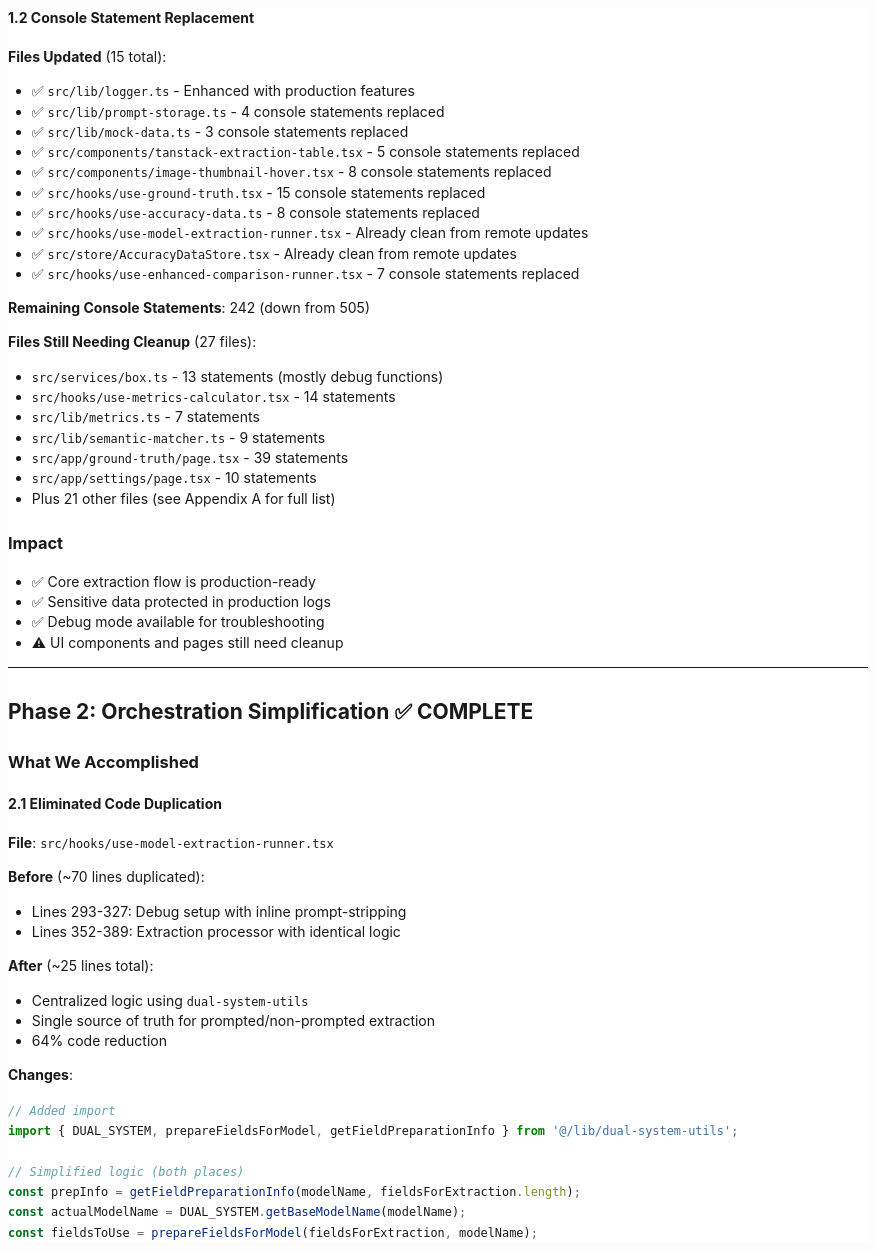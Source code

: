 #### 1.2 Console Statement Replacement
**Files Updated** (15 total):
- ✅ `src/lib/logger.ts` - Enhanced with production features
- ✅ `src/lib/prompt-storage.ts` - 4 console statements replaced
- ✅ `src/lib/mock-data.ts` - 3 console statements replaced
- ✅ `src/components/tanstack-extraction-table.tsx` - 5 console statements replaced
- ✅ `src/components/image-thumbnail-hover.tsx` - 8 console statements replaced
- ✅ `src/hooks/use-ground-truth.tsx` - 15 console statements replaced
- ✅ `src/hooks/use-accuracy-data.ts` - 8 console statements replaced
- ✅ `src/hooks/use-model-extraction-runner.tsx` - Already clean from remote updates
- ✅ `src/store/AccuracyDataStore.tsx` - Already clean from remote updates
- ✅ `src/hooks/use-enhanced-comparison-runner.tsx` - 7 console statements replaced

**Remaining Console Statements**: 242 (down from 505)

**Files Still Needing Cleanup** (27 files):
- `src/services/box.ts` - 13 statements (mostly debug functions)
- `src/hooks/use-metrics-calculator.tsx` - 14 statements
- `src/lib/metrics.ts` - 7 statements
- `src/lib/semantic-matcher.ts` - 9 statements
- `src/app/ground-truth/page.tsx` - 39 statements
- `src/app/settings/page.tsx` - 10 statements
- Plus 21 other files (see Appendix A for full list)

### Impact
- ✅ Core extraction flow is production-ready
- ✅ Sensitive data protected in production logs
- ✅ Debug mode available for troubleshooting
- ⚠️ UI components and pages still need cleanup

---

## Phase 2: Orchestration Simplification ✅ COMPLETE

### What We Accomplished

#### 2.1 Eliminated Code Duplication
**File**: `src/hooks/use-model-extraction-runner.tsx`

**Before** (~70 lines duplicated):
- Lines 293-327: Debug setup with inline prompt-stripping
- Lines 352-389: Extraction processor with identical logic

**After** (~25 lines total):
- Centralized logic using `dual-system-utils`
- Single source of truth for prompted/non-prompted extraction
- 64% code reduction

**Changes**:
```typescript
// Added import
import { DUAL_SYSTEM, prepareFieldsForModel, getFieldPreparationInfo } from '@/lib/dual-system-utils';

// Simplified logic (both places)
const prepInfo = getFieldPreparationInfo(modelName, fieldsForExtraction.length);
const actualModelName = DUAL_SYSTEM.getBaseModelName(modelName);
const fieldsToUse = prepareFieldsForModel(fieldsForExtraction, modelName);
```
